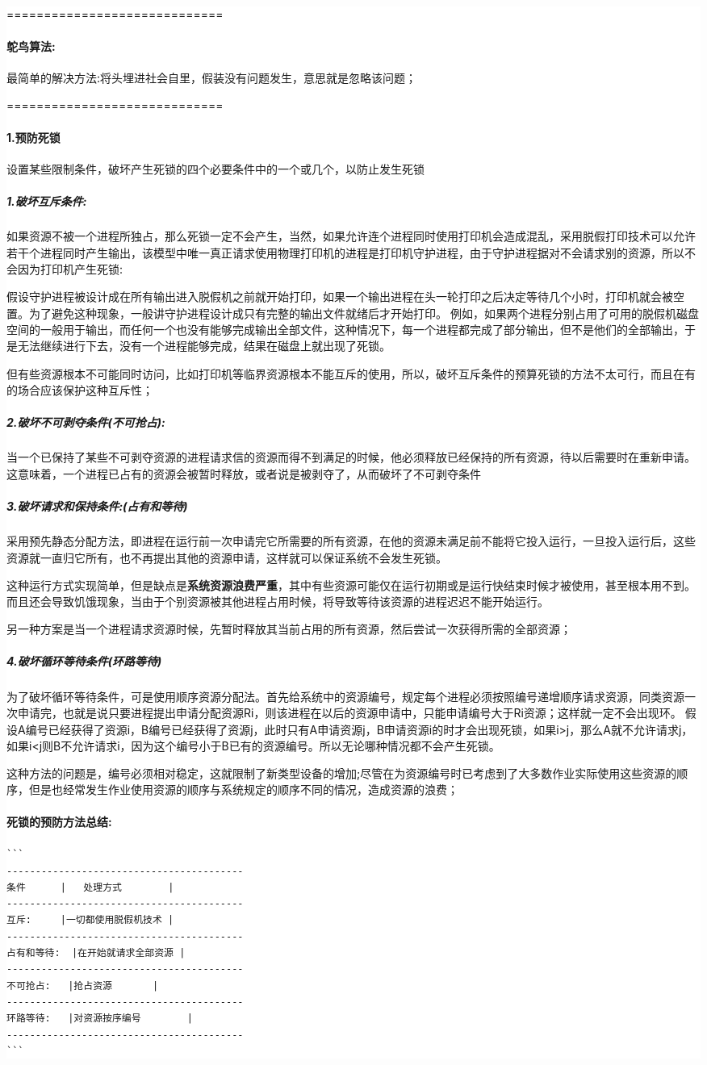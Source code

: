 =============================

#### 鸵鸟算法:

最简单的解决方法:将头埋进社会自里，假装没有问题发生，意思就是忽略该问题；

=============================

#### 1.预防死锁

设置某些限制条件，破坏产生死锁的四个必要条件中的一个或几个，以防止发生死锁

##### 1.破坏互斥条件:	

如果资源不被一个进程所独占，那么死锁一定不会产生，当然，如果允许连个进程同时使用打印机会造成混乱，采用脱假打印技术可以允许若干个进程同时产生输出，该模型中唯一真正请求使用物理打印机的进程是打印机守护进程，由于守护进程据对不会请求别的资源，所以不会因为打印机产生死锁:

假设守护进程被设计成在所有输出进入脱假机之前就开始打印，如果一个输出进程在头一轮打印之后决定等待几个小时，打印机就会被空置。为了避免这种现象，一般讲守护进程设计成只有完整的输出文件就绪后才开始打印。
例如，如果两个进程分别占用了可用的脱假机磁盘空间的一般用于输出，而任何一个也没有能够完成输出全部文件，这种情况下，每一个进程都完成了部分输出，但不是他们的全部输出，于是无法继续进行下去，没有一个进程能够完成，结果在磁盘上就出现了死锁。

但有些资源根本不可能同时访问，比如打印机等临界资源根本不能互斥的使用，所以，破坏互斥条件的预算死锁的方法不太可行，而且在有的场合应该保护这种互斥性；

##### 2.破坏不可剥夺条件(不可抢占):

当一个已保持了某些不可剥夺资源的进程请求信的资源而得不到满足的时候，他必须释放已经保持的所有资源，待以后需要时在重新申请。这意味着，一个进程已占有的资源会被暂时释放，或者说是被剥夺了，从而破坏了不可剥夺条件

##### 3.破坏请求和保持条件:(占有和等待)

采用预先静态分配方法，即进程在运行前一次申请完它所需要的所有资源，在他的资源未满足前不能将它投入运行，一旦投入运行后，这些资源就一直归它所有，也不再提出其他的资源申请，这样就可以保证系统不会发生死锁。

这种运行方式实现简单，但是缺点是**系统资源浪费严重**，其中有些资源可能仅在运行初期或是运行快结束时候才被使用，甚至根本用不到。而且还会导致饥饿现象，当由于个别资源被其他进程占用时候，将导致等待该资源的进程迟迟不能开始运行。

另一种方案是当一个进程请求资源时候，先暂时释放其当前占用的所有资源，然后尝试一次获得所需的全部资源；

##### 4.破坏循环等待条件(环路等待)

为了破坏循环等待条件，可是使用顺序资源分配法。首先给系统中的资源编号，规定每个进程必须按照编号递增顺序请求资源，同类资源一次申请完，也就是说只要进程提出申请分配资源Ri，则该进程在以后的资源申请中，只能申请编号大于Ri资源；这样就一定不会出现环。
假设A编号已经获得了资源i，B编号已经获得了资源j，此时只有A申请资源j，B申请资源i的时才会出现死锁，如果i>j，那么A就不允许请求j，如果i<j则B不允许请求i，因为这个编号小于B已有的资源编号。所以无论哪种情况都不会产生死锁。

这种方法的问题是，编号必须相对稳定，这就限制了新类型设备的增加;尽管在为资源编号时已考虑到了大多数作业实际使用这些资源的顺序，但是也经常发生作业使用资源的顺序与系统规定的顺序不同的情况，造成资源的浪费；


#### 死锁的预防方法总结:

	```
	-----------------------------------------
	条件		|	处理方式		|
	-----------------------------------------
	互斥:		|一切都使用脱假机技术	|
	-----------------------------------------
	占有和等待:	|在开始就请求全部资源	|
	-----------------------------------------
	不可抢占:	|抢占资源		|
	-----------------------------------------
	环路等待:	|对资源按序编号		|
	-----------------------------------------
	```

